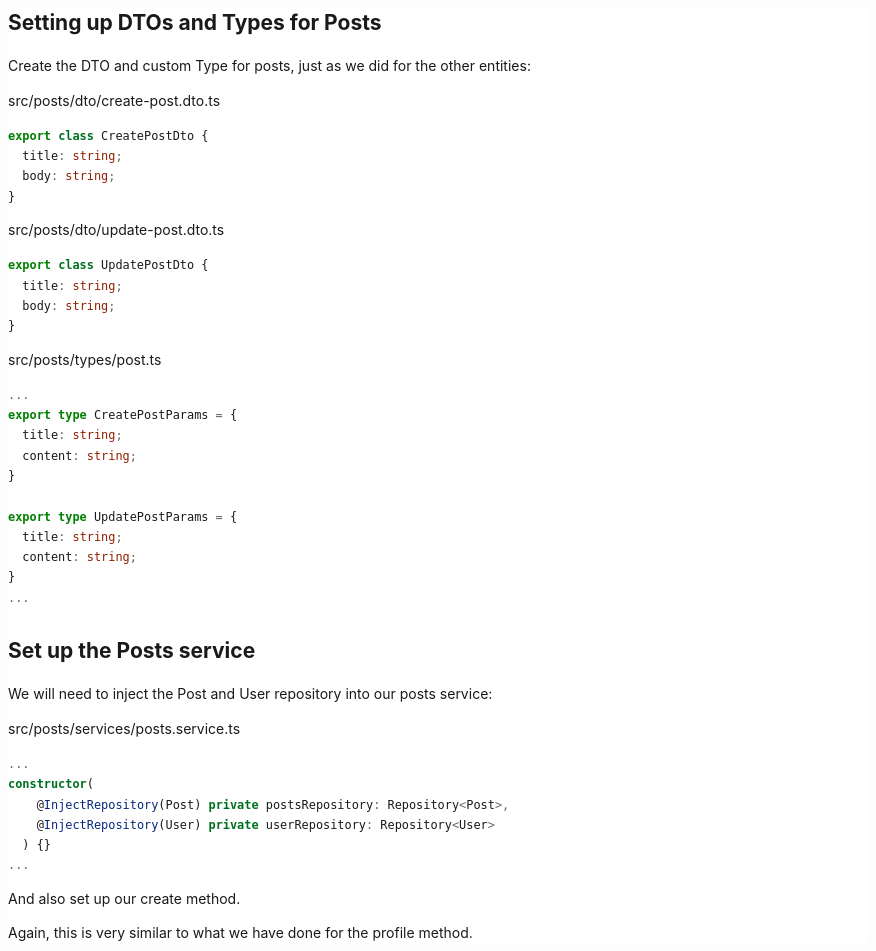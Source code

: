 ## Setting up DTOs and Types for Posts

Create the DTO and custom Type for posts, just as we did for the other entities:

src/posts/dto/create-post.dto.ts

```typescript
export class CreatePostDto {
  title: string;
  body: string;
}
```

src/posts/dto/update-post.dto.ts

```typescript
export class UpdatePostDto {
  title: string;
  body: string;
}
```

src/posts/types/post.ts

```typescript
...
export type CreatePostParams = {
  title: string;
  content: string;
}

export type UpdatePostParams = {
  title: string;
  content: string;
}
...
```

## Set up the Posts service

We will need to inject the Post and User repository into our posts service:

src/posts/services/posts.service.ts

```typescript
...
constructor(
    @InjectRepository(Post) private postsRepository: Repository<Post>,
    @InjectRepository(User) private userRepository: Repository<User>
  ) {}
...
```

And also set up our create method.

Again, this is very similar to what we have done for the profile method.
